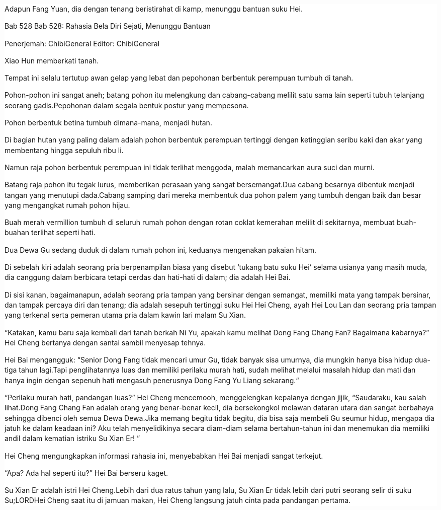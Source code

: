 Adapun Fang Yuan, dia dengan tenang beristirahat di kamp, ​​menunggu bantuan suku Hei.

Bab 528 Bab 528: Rahasia Bela Diri Sejati, Menunggu Bantuan

Penerjemah: ChibiGeneral Editor: ChibiGeneral

Xiao Hun memberkati tanah.

Tempat ini selalu tertutup awan gelap yang lebat dan pepohonan berbentuk perempuan tumbuh di tanah.

Pohon-pohon ini sangat aneh; batang pohon itu melengkung dan cabang-cabang melilit satu sama lain seperti tubuh telanjang seorang gadis.Pepohonan dalam segala bentuk postur yang mempesona.

Pohon berbentuk betina tumbuh dimana-mana, menjadi hutan.

Di bagian hutan yang paling dalam adalah pohon berbentuk perempuan tertinggi dengan ketinggian seribu kaki dan akar yang membentang hingga sepuluh ribu li.

Namun raja pohon berbentuk perempuan ini tidak terlihat menggoda, malah memancarkan aura suci dan murni.

Batang raja pohon itu tegak lurus, memberikan perasaan yang sangat bersemangat.Dua cabang besarnya dibentuk menjadi tangan yang menutupi dada.Cabang samping dari mereka membentuk dua pohon palem yang tumbuh dengan baik dan besar yang mengangkat rumah pohon hijau.

Buah merah vermillion tumbuh di seluruh rumah pohon dengan rotan coklat kemerahan melilit di sekitarnya, membuat buah-buahan terlihat seperti hati.

Dua Dewa Gu sedang duduk di dalam rumah pohon ini, keduanya mengenakan pakaian hitam.

Di sebelah kiri adalah seorang pria berpenampilan biasa yang disebut ‘tukang batu suku Hei’ selama usianya yang masih muda, dia canggung dalam berbicara tetapi cerdas dan hati-hati di dalam; dia adalah Hei Bai.

Di sisi kanan, bagaimanapun, adalah seorang pria tampan yang bersinar dengan semangat, memiliki mata yang tampak bersinar, dan tampak percaya diri dan tenang; dia adalah sesepuh tertinggi suku Hei Hei Cheng, ayah Hei Lou Lan dan seorang pria tampan yang terkenal serta pemeran utama pria dalam kawin lari malam Su Xian.

“Katakan, kamu baru saja kembali dari tanah berkah Ni Yu, apakah kamu melihat Dong Fang Chang Fan? Bagaimana kabarnya?” Hei Cheng bertanya dengan santai sambil menyesap tehnya.

Hei Bai mengangguk: “Senior Dong Fang tidak mencari umur Gu, tidak banyak sisa umurnya, dia mungkin hanya bisa hidup dua-tiga tahun lagi.Tapi penglihatannya luas dan memiliki perilaku murah hati, sudah melihat melalui masalah hidup dan mati dan hanya ingin dengan sepenuh hati mengasuh penerusnya Dong Fang Yu Liang sekarang.“

“Perilaku murah hati, pandangan luas?” Hei Cheng mencemooh, menggelengkan kepalanya dengan jijik, “Saudaraku, kau salah lihat.Dong Fang Chang Fan adalah orang yang benar-benar kecil, dia bersekongkol melawan dataran utara dan sangat berbahaya sehingga dibenci oleh semua Dewa Dewa.Jika memang begitu tidak begitu, dia bisa saja membeli Gu seumur hidup, mengapa dia jatuh ke dalam keadaan ini? Aku telah menyelidikinya secara diam-diam selama bertahun-tahun ini dan menemukan dia memiliki andil dalam kematian istriku Su Xian Er! ”

Hei Cheng mengungkapkan informasi rahasia ini, menyebabkan Hei Bai menjadi sangat terkejut.

“Apa? Ada hal seperti itu?” Hei Bai berseru kaget.

Su Xian Er adalah istri Hei Cheng.Lebih dari dua ratus tahun yang lalu, Su Xian Er tidak lebih dari putri seorang selir di suku Su;LORDHei Cheng saat itu di jamuan makan, Hei Cheng langsung jatuh cinta pada pandangan pertama.
